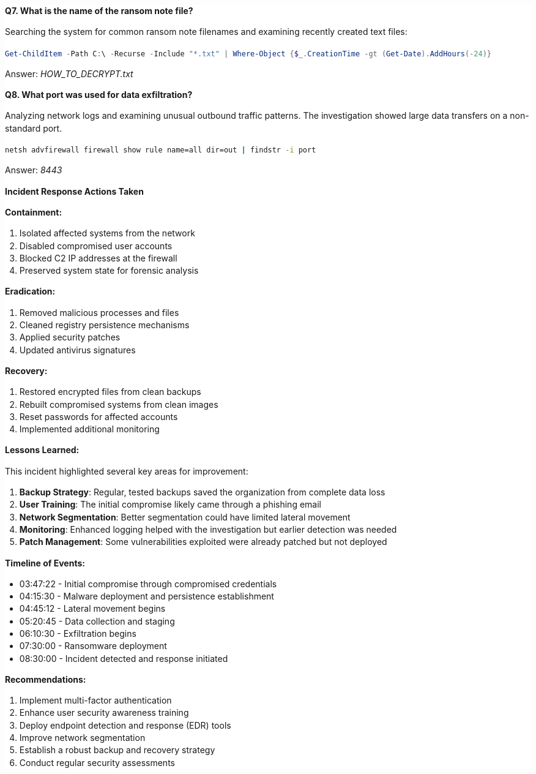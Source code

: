 **Q7. What is the name of the ransom note file?**

Searching the system for common ransom note filenames and examining recently created text files:

```powershell
Get-ChildItem -Path C:\ -Recurse -Include "*.txt" | Where-Object {$_.CreationTime -gt (Get-Date).AddHours(-24)}
```

Answer: _HOW_TO_DECRYPT.txt_

**Q8. What port was used for data exfiltration?**

Analyzing network logs and examining unusual outbound traffic patterns. The investigation showed large data transfers on a non-standard port.

```bash
netsh advfirewall firewall show rule name=all dir=out | findstr -i port
```

Answer: _8443_

**Incident Response Actions Taken**

**Containment:**
1. Isolated affected systems from the network
2. Disabled compromised user accounts
3. Blocked C2 IP addresses at the firewall
4. Preserved system state for forensic analysis

**Eradication:**
1. Removed malicious processes and files
2. Cleaned registry persistence mechanisms
3. Applied security patches
4. Updated antivirus signatures

**Recovery:**
1. Restored encrypted files from clean backups
2. Rebuilt compromised systems from clean images
3. Reset passwords for affected accounts
4. Implemented additional monitoring

**Lessons Learned:**

This incident highlighted several key areas for improvement:

1. **Backup Strategy**: Regular, tested backups saved the organization from complete data loss
2. **User Training**: The initial compromise likely came through a phishing email
3. **Network Segmentation**: Better segmentation could have limited lateral movement
4. **Monitoring**: Enhanced logging helped with the investigation but earlier detection was needed
5. **Patch Management**: Some vulnerabilities exploited were already patched but not deployed

**Timeline of Events:**

- 03:47:22 - Initial compromise through compromised credentials
- 04:15:30 - Malware deployment and persistence establishment
- 04:45:12 - Lateral movement begins
- 05:20:45 - Data collection and staging
- 06:10:30 - Exfiltration begins
- 07:30:00 - Ransomware deployment
- 08:30:00 - Incident detected and response initiated

**Recommendations:**

1. Implement multi-factor authentication
2. Enhance user security awareness training
3. Deploy endpoint detection and response (EDR) tools
4. Improve network segmentation
5. Establish a robust backup and recovery strategy
6. Conduct regular security assessments